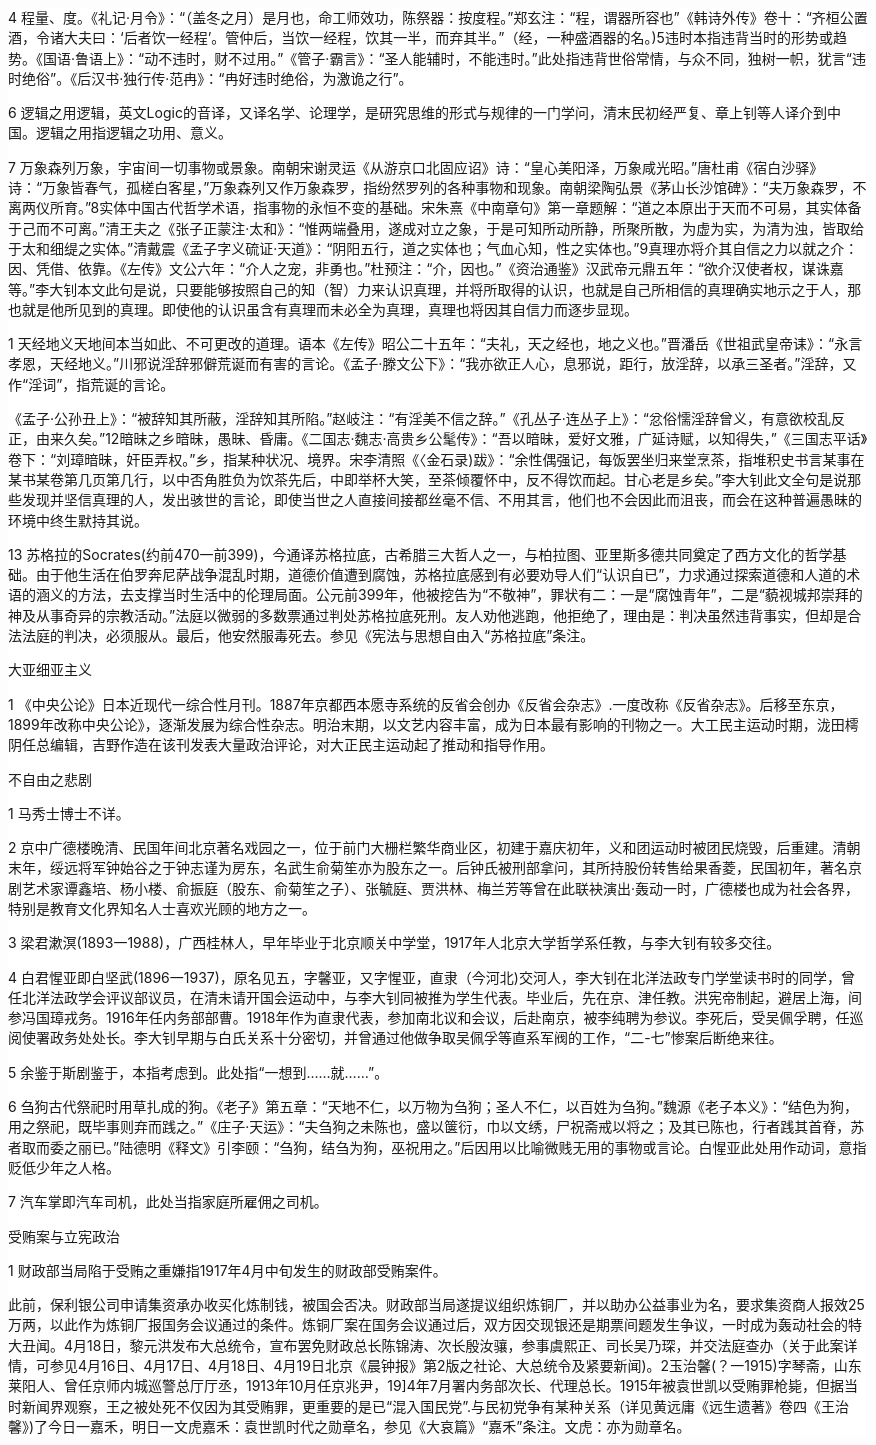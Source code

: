 4 程量、度。《礼记·月令》：“（盖冬之月）是月也，命工师效功，陈祭器：按度程。”郑玄注：“程，谓器所容也”《韩诗外传》卷十：“齐桓公置酒，令诸大夫曰：‘后者饮一经程’。管仲后，当饮一经程，饮其一半，而弃其半。”（经，一种盛酒器的名。)5违时本指违背当时的形势或趋势。《国语·鲁语上》：“动不违时，财不过用。”《管子·霸言》：“圣人能辅时，不能违时。”此处指违背世俗常情，与众不同，独树一帜，犹言“违时绝俗”。《后汉书·独行传·范冉》：“冉好违时绝俗，为激诡之行”。

6 逻辑之用逻辑，英文Logic的音译，又译名学、论理学，是研究思维的形式与规律的一门学问，清末民初经严复、章上钊等人译介到中国。逻辑之用指逻辑之功用、意义。

7 万象森列万象，宇宙间一切事物或景象。南朝宋谢灵运《从游京口北固应诏》诗：“皇心美阳泽，万象咸光昭。”唐杜甫《宿白沙驿》诗：“万象皆春气，孤槎白客星，”万象森列又作万象森罗，指纷然罗列的各种事物和现象。南朝梁陶弘景《茅山长沙馆碑》：“夫万象森罗，不离两仪所育。”8实体中国古代哲学术语，指事物的永恒不变的基础。宋朱熹《中南章句》第一章题解：“道之本原出于天而不可易，其实体备于己而不可离。”清王夫之《张子正蒙注·太和》：“惟两端叠用，遂成对立之象，于是可知所动所静，所聚所散，为虚为实，为清为浊，皆取给于太和细缇之实体。”清戴震《孟子字义硫证·天道》：“阴阳五行，道之实体也；气血心知，性之实体也。”9真理亦将介其自信之力以就之介：因、凭借、依靠。《左传》文公六年：“介人之宠，非勇也。”杜预注：“介，因也。”《资治通鉴》汉武帝元鼎五年：“欲介汉使者权，谋诛嘉等。”李大钊本文此句是说，只要能够按照自己的知（智）力来认识真理，并将所取得的认识，也就是自己所相信的真理确实地示之于人，那也就是他所见到的真理。即使他的认识虽含有真理而未必全为真理，真理也将因其自信力而逐步显现。

1 天经地义天地间本当如此、不可更改的道理。语本《左传》昭公二十五年：“夫礼，天之经也，地之义也。”晋潘岳《世祖武皇帝诔》：“永言孝恩，天经地义。”川邪说淫辞邪僻荒诞而有害的言论。《孟子·滕文公下》：“我亦欲正人心，息邪说，距行，放淫辞，以承三圣者。”淫辞，又作“淫词”，指荒诞的言论。

《孟子·公孙丑上》：“被辞知其所蔽，淫辞知其所陷。”赵岐注：“有淫美不信之辞。”《孔丛子·连丛子上》：“忿俗懦淫辞曾义，有意欲校乱反正，由来久矣。”12暗昧之乡暗昧，愚昧、昏庸。《二国志·魏志·高贵乡公髦传》：“吾以暗昧，爱好文雅，广延诗赋，以知得失，”《三国志平话》卷下：“刘璋暗昧，奸臣弄权。”乡，指某种状况、境界。宋李清照《〈金石录)跋》：“余性偶强记，每饭罢坐归来堂烹茶，指堆积史书言某事在某书某卷第几页第几行，以中否角胜负为饮茶先后，中即举杯大笑，至茶倾覆怀中，反不得饮而起。甘心老是乡矣。”李大钊此文全句是说那些发现并坚信真理的人，发出骇世的言论，即使当世之人直接间接都丝毫不信、不用其言，他们也不会因此而沮丧，而会在这种普遍愚昧的环境中终生默持其说。

13 苏格拉的Socrates(约前470一前399)，今通译苏格拉底，古希腊三大哲人之一，与柏拉图、亚里斯多德共同奠定了西方文化的哲学基础。由于他生活在伯罗奔尼萨战争混乱时期，道德价值遭到腐蚀，苏格拉底感到有必要劝导人们“认识自已”，力求通过探索道德和人道的术语的涵义的方法，去支撑当时生活中的伦理局面。公元前399年，他被挖告为“不敬神”，罪状有二：一是“腐蚀青年”，二是“藐视城邦崇拜的神及从事奇异的宗教活动。”法庭以微弱的多数票通过判处苏格拉底死刑。友人劝他逃跑，他拒绝了，理由是：判决虽然违背事实，但却是合法法庭的判决，必须服从。最后，他安然服毒死去。参见《宪法与思想自由入“苏格拉底”条注。

大亚细亚主义

1 《中央公论》日本近现代一综合性月刊。1887年京都西本愿寺系统的反省会创办《反省会杂志》.一度改称《反省杂志》。后移至东京，1899年改称中央公论》，逐渐发展为综合性杂志。明治末期，以文艺内容丰富，成为日本最有影响的刊物之一。大工民主运动时期，泷田樗阴任总编辑，吉野作造在该刊发表大量政治评论，对大正民主运动起了推动和指导作用。

不自由之悲剧

1 马秀士博士不详。

2 京中广德楼晚清、民国年间北京著名戏园之一，位于前门大栅栏繁华商业区，初建于嘉庆初年，义和团运动时被团民烧毁，后重建。清朝末年，绥远将军钟始谷之于钟志谨为房东，名武生俞菊笙亦为股东之一。后钟氏被刑部拿问，其所持股份转售给果香菱，民国初年，著名京剧艺术家谭鑫培、杨小楼、俞振庭（股东、俞菊笙之子）、张毓庭、贾洪林、梅兰芳等曾在此联袂演出·轰动一时，广德楼也成为社会各界，特别是教育文化界知名人士喜欢光顾的地方之一。

3 梁君漱溟(1893一1988)，广西桂林人，早年毕业于北京顺关中学堂，1917年人北京大学哲学系任教，与李大钊有较多交往。

4 白君惺亚即白坚武(1896一1937)，原名见五，字馨亚，又字惺亚，直隶（今河北)交河人，李大钊在北洋法政专门学堂读书时的同学，曾任北洋法政学会评议部议员，在清未请开国会运动中，与李大钊同被推为学生代表。毕业后，先在京、津任教。洪宪帝制起，避居上海，间参冯国璋戎务。1916年任内务部部曹。1918年作为直隶代表，参加南北议和会议，后赴南京，被李纯聘为参议。李死后，受吴佩孚聘，任巡阅使署政务处处长。李大钊早期与白氏关系十分密切，并曾通过他做争取吴佩孚等直系军阀的工作，“二-七”惨案后断绝来往。

5 余鉴于斯剧鉴于，本指考虑到。此处指“一想到……就……”。

6 刍狗古代祭祀时用草扎成的狗。《老子》第五章：“天地不仁，以万物为刍狗；圣人不仁，以百姓为刍狗。”魏源《老子本义》：“结色为狗，用之祭祀，既毕事则弃而践之。”《庄子·天运》：“夫刍狗之未陈也，盛以箧衍，巾以文绣，尸祝斋戒以将之；及其已陈也，行者践其首脊，苏者取而委之丽已。”陆德明《释文》引李颐：“刍狗，结刍为狗，巫祝用之。”后因用以比喻微贱无用的事物或言论。白惺亚此处用作动词，意指贬低少年之人格。

7 汽车掌即汽车司机，此处当指家庭所雇佣之司机。

受贿案与立宪政治

1 财政部当局陷于受贿之重嫌指1917年4月中旬发生的财政部受贿案件。

此前，保利银公司申请集资承办收买化炼制钱，被国会否决。财政部当局遂提议组织炼铜厂，并以助办公益事业为名，要求集资商人报效25万两，以此作为炼铜厂报国务会议通过的条件。炼铜厂案在国务会议通过后，双方因交现银还是期票间题发生争议，一时成为轰动社会的特大丑闻。4月18日，黎元洪发布大总统令，宣布罢免财政总长陈锦涛、次长殷汝骧，参事虞熙正、司长吴乃琛，并交法庭查办（关于此案详情，可参见4月16日、4月17日、4月18日、4月19日北京《晨钟报》第2版之社论、大总统令及紧要新闻)。2玉治馨(？一1915)字琴斋，山东莱阳人、曾任京师内城巡警总厅厅丞，1913年10月任京兆尹，19]4年7月署内务部次长、代理总长。1915年被袁世凯以受贿罪枪毙，但据当时新闻界观察，王之被处死不仅因为其受贿罪，更重要的是已“混入国民党”.与民初党争有某种关系（详见黄远庸《远生遗著》卷四《王治馨》)了今日一嘉禾，明日一文虎嘉禾：袁世凯时代之勋章名，参见《大哀篇》“嘉禾”条注。文虎：亦为勋章名。
